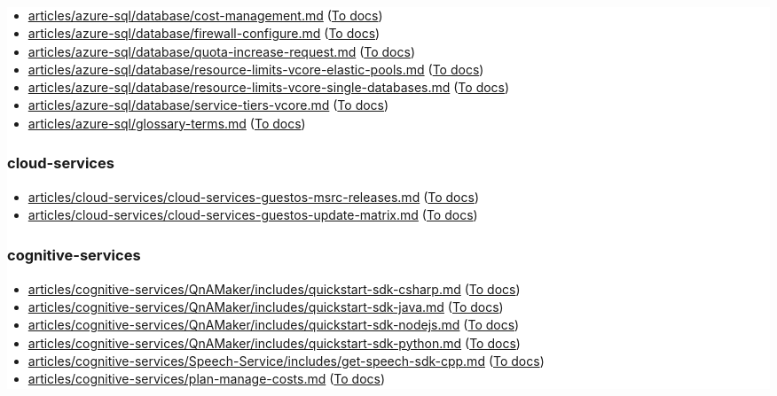 - [articles/azure-sql/database/cost-management.md](https://github.com/MicrosoftDocs/azure-docs/compare/87207e2..25d1d5e#diff-747b4cfaf9cf5b4195a0d601503184851f45ef7aeb723dc8eaaf7d62e2d97926) ([To docs](https://docs.microsoft.com/en-us/azure/azure-sql/database/cost-management?WT.mc_id=AZ-MVP-5003408))
- [articles/azure-sql/database/firewall-configure.md](https://github.com/MicrosoftDocs/azure-docs/compare/87207e2..25d1d5e#diff-2a324fd90f37d7def84adf980652f4af431d9f7a75ccdd641249d184ab1b0ed0) ([To docs](https://docs.microsoft.com/en-us/azure/azure-sql/database/firewall-configure?WT.mc_id=AZ-MVP-5003408))
- [articles/azure-sql/database/quota-increase-request.md](https://github.com/MicrosoftDocs/azure-docs/compare/87207e2..25d1d5e#diff-5484b0f73a8c62710e8415ea78fed27c0e143c5e235626b13b7c45d719c6f718) ([To docs](https://docs.microsoft.com/en-us/azure/azure-sql/database/quota-increase-request?WT.mc_id=AZ-MVP-5003408))
- [articles/azure-sql/database/resource-limits-vcore-elastic-pools.md](https://github.com/MicrosoftDocs/azure-docs/compare/87207e2..25d1d5e#diff-e33456720bb42709c8519e9db6164143a9616a130ee4daca899aba8784468bca) ([To docs](https://docs.microsoft.com/en-us/azure/azure-sql/database/resource-limits-vcore-elastic-pools?WT.mc_id=AZ-MVP-5003408))
- [articles/azure-sql/database/resource-limits-vcore-single-databases.md](https://github.com/MicrosoftDocs/azure-docs/compare/87207e2..25d1d5e#diff-60034909313b2f9fe7a7df917d8bd13c08639c52eddd96936fd32718510a3d81) ([To docs](https://docs.microsoft.com/en-us/azure/azure-sql/database/resource-limits-vcore-single-databases?WT.mc_id=AZ-MVP-5003408))
- [articles/azure-sql/database/service-tiers-vcore.md](https://github.com/MicrosoftDocs/azure-docs/compare/87207e2..25d1d5e#diff-f731039d2cffab3b45fb10783b54e309abfa3571a7b0f2042f726bf5228e0c59) ([To docs](https://docs.microsoft.com/en-us/azure/azure-sql/database/service-tiers-vcore?WT.mc_id=AZ-MVP-5003408))
- [articles/azure-sql/glossary-terms.md](https://github.com/MicrosoftDocs/azure-docs/compare/87207e2..25d1d5e#diff-12f889b58dce219d3237ad924db760f00d9e7b867c2cff010694451b2d34840b) ([To docs](https://docs.microsoft.com/en-us/azure/azure-sql/glossary-terms?WT.mc_id=AZ-MVP-5003408))
    
### cloud-services
- [articles/cloud-services/cloud-services-guestos-msrc-releases.md](https://github.com/MicrosoftDocs/azure-docs/compare/87207e2..25d1d5e#diff-dfea42c10b3a549943461ddb51682e763f8e65b133552981d4a8abff02c74b11) ([To docs](https://docs.microsoft.com/en-us/azure/cloud-services/cloud-services-guestos-msrc-releases?WT.mc_id=AZ-MVP-5003408))
- [articles/cloud-services/cloud-services-guestos-update-matrix.md](https://github.com/MicrosoftDocs/azure-docs/compare/87207e2..25d1d5e#diff-5b63b67b2fa9cf551a95e57a471b538ee121962dec792bb472979c693f1c4ca8) ([To docs](https://docs.microsoft.com/en-us/azure/cloud-services/cloud-services-guestos-update-matrix?WT.mc_id=AZ-MVP-5003408))
    
### cognitive-services
- [articles/cognitive-services/QnAMaker/includes/quickstart-sdk-csharp.md](https://github.com/MicrosoftDocs/azure-docs/compare/87207e2..25d1d5e#diff-6d467fa042a2070d24dbc34bab1b94c13f3d3ae2b46317ff3e06e2b190b7e7dc) ([To docs](https://docs.microsoft.com/en-us/azure/cognitive-services/QnAMaker/includes/quickstart-sdk-csharp?WT.mc_id=AZ-MVP-5003408))
- [articles/cognitive-services/QnAMaker/includes/quickstart-sdk-java.md](https://github.com/MicrosoftDocs/azure-docs/compare/87207e2..25d1d5e#diff-b6a8efcd556632b55bab8f31b82378fb589cc201bb2b0bbf01708a3436f2b677) ([To docs](https://docs.microsoft.com/en-us/azure/cognitive-services/QnAMaker/includes/quickstart-sdk-java?WT.mc_id=AZ-MVP-5003408))
- [articles/cognitive-services/QnAMaker/includes/quickstart-sdk-nodejs.md](https://github.com/MicrosoftDocs/azure-docs/compare/87207e2..25d1d5e#diff-cba7a786215874607fbe07371c210879f387c055b81289e5ad5df302af810f39) ([To docs](https://docs.microsoft.com/en-us/azure/cognitive-services/QnAMaker/includes/quickstart-sdk-nodejs?WT.mc_id=AZ-MVP-5003408))
- [articles/cognitive-services/QnAMaker/includes/quickstart-sdk-python.md](https://github.com/MicrosoftDocs/azure-docs/compare/87207e2..25d1d5e#diff-cf7037ce0d8bc884e009e07666dc02dc166f842ac6d8a896b328d31453b551c5) ([To docs](https://docs.microsoft.com/en-us/azure/cognitive-services/QnAMaker/includes/quickstart-sdk-python?WT.mc_id=AZ-MVP-5003408))
- [articles/cognitive-services/Speech-Service/includes/get-speech-sdk-cpp.md](https://github.com/MicrosoftDocs/azure-docs/compare/87207e2..25d1d5e#diff-743c56a1135f70ba0e7bad0eae0355088e1ebb7520b9b467db607790db26710b) ([To docs](https://docs.microsoft.com/en-us/azure/cognitive-services/Speech-Service/includes/get-speech-sdk-cpp?WT.mc_id=AZ-MVP-5003408))
- [articles/cognitive-services/plan-manage-costs.md](https://github.com/MicrosoftDocs/azure-docs/compare/87207e2..25d1d5e#diff-de13999ca65bed96b1b533cafd11e37cbbc0b5e22bf2064cf6d9b526200dbd89) ([To docs](https://docs.microsoft.com/en-us/azure/cognitive-services/plan-manage-costs?WT.mc_id=AZ-MVP-5003408))